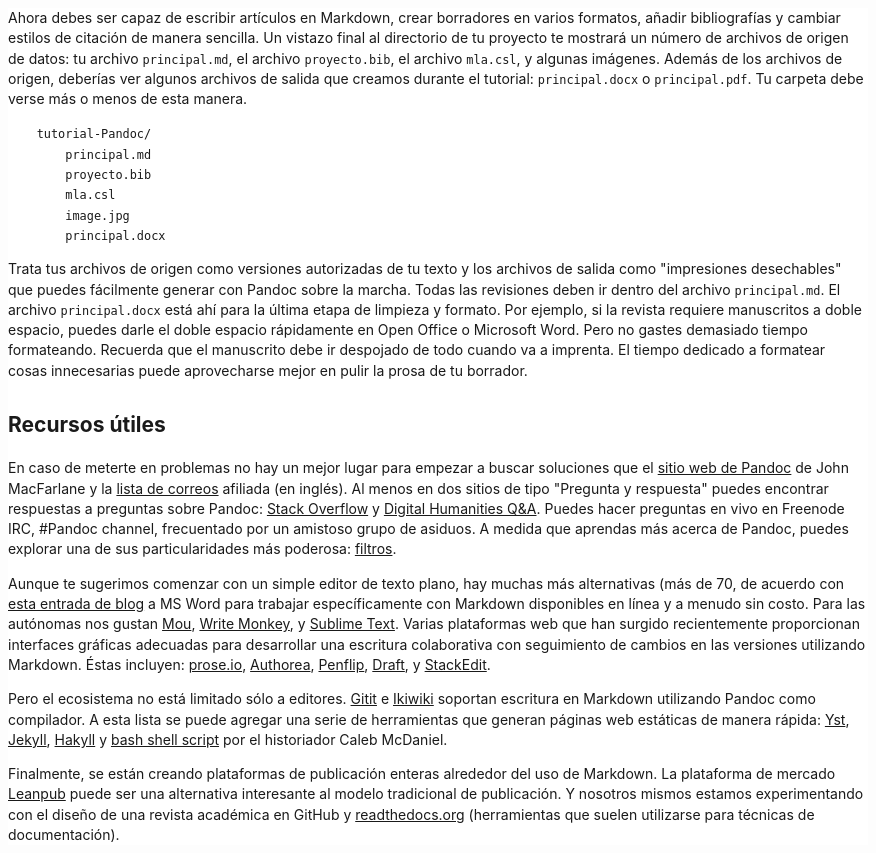 Ahora debes ser capaz de escribir artículos en Markdown, crear borradores en varios formatos, añadir bibliografías y cambiar estilos de citación de manera sencilla. Un vistazo final al directorio de tu proyecto te mostrará un número de archivos de origen de datos: tu archivo `principal.md`, el archivo `proyecto.bib`, el archivo `mla.csl`, y algunas imágenes. Además de los archivos de origen, deberías ver algunos archivos de salida que creamos durante el tutorial: `principal.docx` o `principal.pdf`. Tu carpeta debe verse más o menos de esta manera.

```
	tutorial-Pandoc/
		principal.md
		proyecto.bib
		mla.csl
		image.jpg
		principal.docx
```

Trata tus archivos de origen como versiones autorizadas de tu texto y los archivos de salida como "impresiones desechables" que puedes fácilmente generar con Pandoc sobre la marcha. Todas las revisiones deben ir dentro del archivo `principal.md`. El archivo `principal.docx` está ahí para la última etapa de limpieza y formato. Por ejemplo, si la revista requiere manuscritos a doble espacio, puedes darle el doble espacio rápidamente en Open Office o Microsoft Word. Pero no gastes demasiado tiempo formateando. Recuerda que el manuscrito debe ir despojado de todo cuando va a imprenta. El tiempo dedicado a formatear cosas innecesarias puede aprovecharse mejor en pulir la prosa de tu borrador.

## Recursos útiles

En caso de meterte en problemas no hay un mejor lugar para empezar a buscar soluciones que el [sitio web de Pandoc](http://johnmacfarlane.net/pandoc/) de John MacFarlane y la [lista de correos](https://groups.google.com/forum/#!forum/pandoc-discuss) afiliada (en inglés). Al menos en dos sitios de tipo "Pregunta y respuesta" puedes encontrar respuestas a preguntas sobre Pandoc: [Stack Overflow](http://stackoverflow.com/questions/tagged/pandoc) y [Digital Humanities Q&A](http://digitalhumanities.org/answers/). Puedes hacer preguntas en vivo en Freenode IRC, \#Pandoc channel, frecuentado por un amistoso grupo de asiduos. A medida que aprendas más acerca de Pandoc, puedes explorar una de sus particularidades más poderosa: [filtros](https://github.com/jgm/pandoc/wiki/Pandoc-Filters).

Aunque te sugerimos comenzar con un simple editor de texto plano, hay muchas más alternativas (más de 70, de acuerdo con [esta entrada de blog](http://web.archive.org/web/20140120195538/http://mashable.com/2013/06/24/markdown-tools/) a MS Word para trabajar específicamente con Markdown disponibles en línea y a menudo sin costo. Para las autónomas nos gustan [Mou](http://mouapp.com/), [Write Monkey](http://writemonkey.com), y [Sublime Text](http://www.sublimetext.com/). Varias plataformas web que han surgido recientemente proporcionan interfaces gráficas adecuadas para desarrollar una escritura colaborativa con seguimiento de cambios en las versiones utilizando Markdown. Éstas incluyen: [prose.io](http://prose.io), [Authorea](http://www.authorea.com), [Penflip](http://www.penflip.com), [Draft](http://www.draftin.com), y [StackEdit](https://stackedit.io).

Pero el ecosistema no está limitado sólo a editores. [Gitit](http://gitit.net/) e [Ikiwiki](https://github.com/dubiousjim/pandoc-iki) soportan escritura en Markdown utilizando Pandoc como compilador. A esta lista se puede agregar una serie de herramientas que generan páginas web estáticas de manera rápida: [Yst](https://github.com/jgm/yst), [Jekyll](http://github.com/fauno/jekyll-pandoc-multiple-formats), [Hakyll](http://jaspervdj.be/hakyll/) y [bash shell script](https://github.com/wcaleb/website) por el historiador Caleb McDaniel.

Finalmente, se están creando plataformas de publicación enteras alrededor del uso de Markdown. La plataforma de mercado [Leanpub](https://leanpub.com) puede ser una alternativa interesante al modelo tradicional de publicación. Y nosotros mismos estamos experimentando con el diseño de una revista académica en GitHub y [readthedocs.org](http://readthedocs.org) (herramientas que suelen utilizarse para técnicas de documentación).
